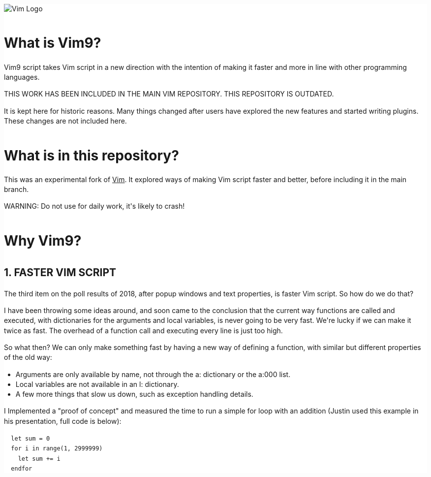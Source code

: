 ![Vim Logo](https://github.com/vim/vim/blob/master/runtime/vimlogo.gif)

# What is Vim9?

Vim9 script takes Vim script in a new direction with the intention of making it
faster and more in line with other programming languages.

THIS WORK HAS BEEN INCLUDED IN THE MAIN VIM REPOSITORY.
THIS REPOSITORY IS OUTDATED. 

It is kept here for historic reasons.  Many things changed after users have
explored the new features and started writing plugins.  These changes are not
included here.


# What is in this repository?

This was an experimental fork of [Vim](https://github.com/vim/vim).
It explored ways of making Vim script faster and better,
before including it in the main branch.

WARNING: Do not use for daily work, it's likely to crash!

# Why Vim9?

## 1. FASTER VIM SCRIPT

The third item on the poll results of 2018, after popup windows and text
properties, is faster Vim script.  So how do we do that?

I have been throwing some ideas around, and soon came to the conclusion
that the current way functions are called and executed, with
dictionaries for the arguments and local variables, is never going to be
very fast.  We're lucky if we can make it twice as fast.  The overhead
of a function call and executing every line is just too high.

So what then?  We can only make something fast by having a new way of
defining a function, with similar but different properties of the old
way:
* Arguments are only available by name, not through the a: dictionary or
  the a:000 list.
* Local variables are not available in an l: dictionary.
* A few more things that slow us down, such as exception handling details.

I Implemented a "proof of concept" and measured the time to run a simple
for loop with an addition (Justin used this example in his presentation,
full code is below):

``` vim
  let sum = 0
  for i in range(1, 2999999)
    let sum += i
  endfor
```
